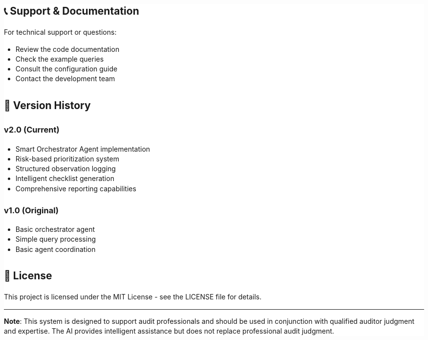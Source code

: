 ## 📞 Support & Documentation

For technical support or questions:
- Review the code documentation
- Check the example queries
- Consult the configuration guide
- Contact the development team

## 🔄 Version History

### v2.0 (Current)
- Smart Orchestrator Agent implementation
- Risk-based prioritization system
- Structured observation logging
- Intelligent checklist generation
- Comprehensive reporting capabilities

### v1.0 (Original)
- Basic orchestrator agent
- Simple query processing
- Basic agent coordination

## 📄 License

This project is licensed under the MIT License - see the LICENSE file for details.

---

**Note**: This system is designed to support audit professionals and should be used in conjunction with qualified auditor judgment and expertise. The AI provides intelligent assistance but does not replace professional audit judgment. 
